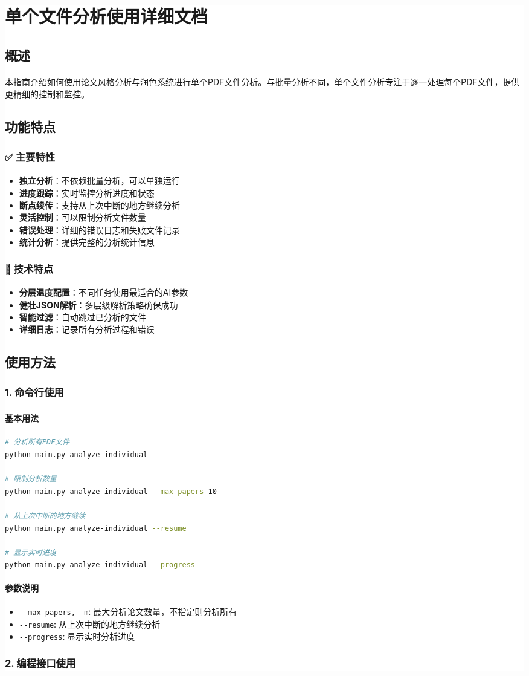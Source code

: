 # 单个文件分析使用详细文档

## 概述

本指南介绍如何使用论文风格分析与润色系统进行单个PDF文件分析。与批量分析不同，单个文件分析专注于逐一处理每个PDF文件，提供更精细的控制和监控。

## 功能特点

### ✅ 主要特性
- **独立分析**：不依赖批量分析，可以单独运行
- **进度跟踪**：实时监控分析进度和状态
- **断点续传**：支持从上次中断的地方继续分析
- **灵活控制**：可以限制分析文件数量
- **错误处理**：详细的错误日志和失败文件记录
- **统计分析**：提供完整的分析统计信息

### 🔧 技术特点
- **分层温度配置**：不同任务使用最适合的AI参数
- **健壮JSON解析**：多层级解析策略确保成功
- **智能过滤**：自动跳过已分析的文件
- **详细日志**：记录所有分析过程和错误

## 使用方法

### 1. 命令行使用

#### 基本用法
```bash
# 分析所有PDF文件
python main.py analyze-individual

# 限制分析数量
python main.py analyze-individual --max-papers 10

# 从上次中断的地方继续
python main.py analyze-individual --resume

# 显示实时进度
python main.py analyze-individual --progress
```

#### 参数说明
- `--max-papers, -m`: 最大分析论文数量，不指定则分析所有
- `--resume`: 从上次中断的地方继续分析
- `--progress`: 显示实时分析进度

### 2. 编程接口使用
